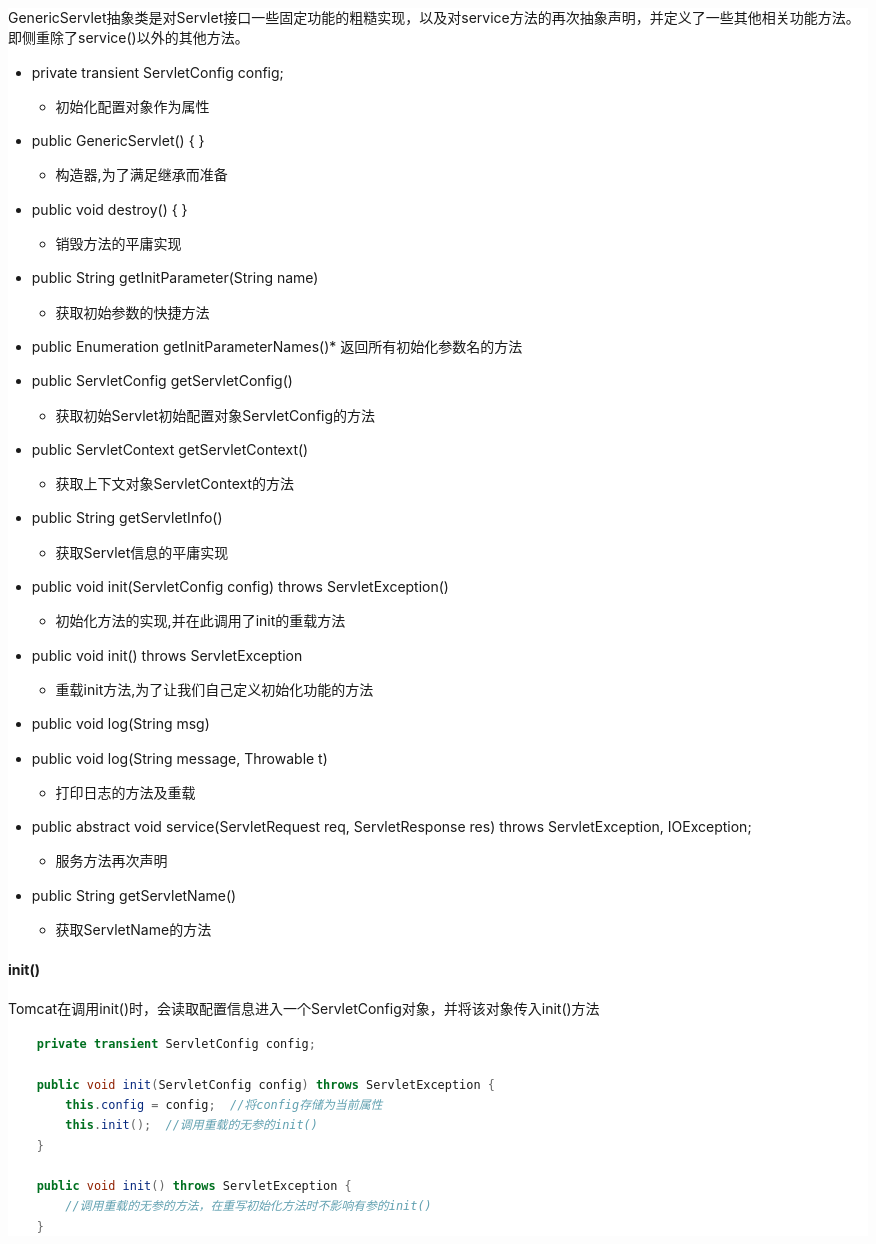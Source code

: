 GenericServlet抽象类是对Servlet接口一些固定功能的粗糙实现，以及对service方法的再次抽象声明，并定义了一些其他相关功能方法。即侧重除了service()以外的其他方法。

* private transient ServletConfig config;

  * 初始化配置对象作为属性
* public GenericServlet() { }

  * 构造器,为了满足继承而准备
* public void destroy() { }

  * 销毁方法的平庸实现
* public String getInitParameter(String name)

  * 获取初始参数的快捷方法
* public Enumeration getInitParameterNames()* 返回所有初始化参数名的方法
* public ServletConfig getServletConfig()

  * 获取初始Servlet初始配置对象ServletConfig的方法
* public ServletContext getServletContext()

  * 获取上下文对象ServletContext的方法
* public String getServletInfo()

  * 获取Servlet信息的平庸实现
* public void init(ServletConfig config) throws ServletException()

  * 初始化方法的实现,并在此调用了init的重载方法
* public void init() throws ServletException

  * 重载init方法,为了让我们自己定义初始化功能的方法
* public void log(String msg)
* public void log(String message, Throwable t)

  * 打印日志的方法及重载
* public abstract void service(ServletRequest req, ServletResponse res) throws ServletException, IOException;

  * 服务方法再次声明
* public String getServletName()

  * 获取ServletName的方法

#### init()

Tomcat在调用init()时，会读取配置信息进入一个ServletConfig对象，并将该对象传入init()方法

```Java
    private transient ServletConfig config;

    public void init(ServletConfig config) throws ServletException {
        this.config = config;  //将config存储为当前属性
        this.init();  //调用重载的无参的init()
    }

    public void init() throws ServletException {
		//调用重载的无参的方法，在重写初始化方法时不影响有参的init()
    }
```
